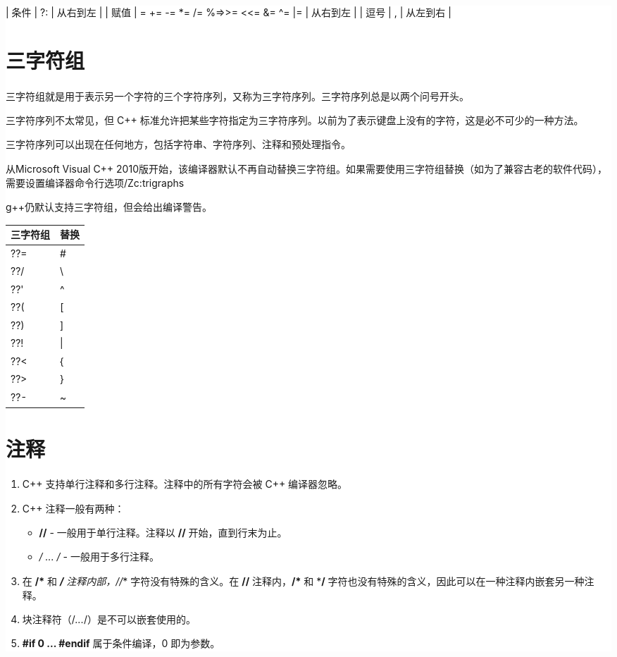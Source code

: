    | 条件       | ?:                                | 从右到左 |
   | 赋值       | = += -= *= /= %=>>= <<= &= ^= \|= | 从右到左 |
   | 逗号       | ,                                 | 从左到右 |



# 三字符组

三字符组就是用于表示另一个字符的三个字符序列，又称为三字符序列。三字符序列总是以两个问号开头。

三字符序列不太常见，但 C++ 标准允许把某些字符指定为三字符序列。以前为了表示键盘上没有的字符，这是必不可少的一种方法。

三字符序列可以出现在任何地方，包括字符串、字符序列、注释和预处理指令。

从Microsoft Visual C++ 2010版开始，该编译器默认不再自动替换三字符组。如果需要使用三字符组替换（如为了兼容古老的软件代码），需要设置编译器命令行选项/Zc:trigraphs

g++仍默认支持三字符组，但会给出编译警告。

| 三字符组 | 替换 |
| :------- | :--- |
| ??=      | #    |
| ??/      | \    |
| ??'      | ^    |
| ??(      | [    |
| ??)      | ]    |
| ??!      | \|   |
| ??<      | {    |
| ??>      | }    |
| ??-      | ~    |



# 注释

1. C++ 支持单行注释和多行注释。注释中的所有字符会被 C++ 编译器忽略。

2. C++ 注释一般有两种：

   - **//** - 一般用于单行注释。注释以 **//** 开始，直到行末为止。

   - **/* ... */** - 一般用于多行注释。

3. 在 **/\*** 和 ***/** 注释内部，**//** 字符没有特殊的含义。在 **//** 注释内，**/\*** 和 ***/** 字符也没有特殊的含义，因此可以在一种注释内嵌套另一种注释。

4. 块注释符（/*...*/）是不可以嵌套使用的。

5. **#if 0 ... #endif** 属于条件编译，0 即为参数。
